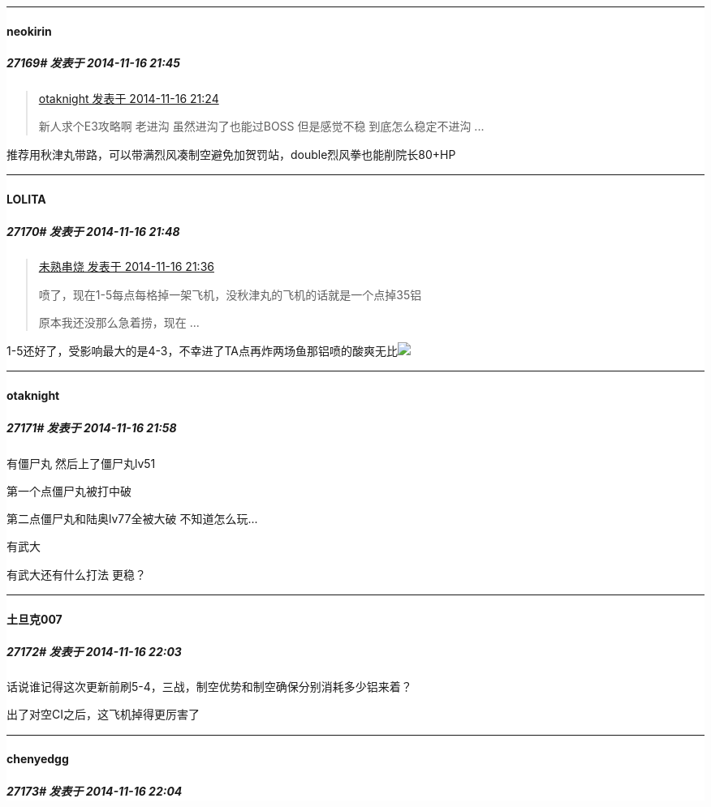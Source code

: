 
*****

####  neokirin  
##### 27169#       发表于 2014-11-16 21:45


<blockquote><a href="httphttps://bbs.saraba1st.com/2b/forum.php?mod=redirect&amp;goto=findpost&amp;pid=27238001&amp;ptid=930880" target="_blank">otaknight 发表于 2014-11-16 21:24</a>

新人求个E3攻略啊 老进沟 虽然进沟了也能过BOSS 但是感觉不稳 到底怎么稳定不进沟 ...</blockquote>
推荐用秋津丸带路，可以带满烈风凑制空避免加贺罚站，double烈风拳也能削院长80+HP


*****

####  LOLITA  
##### 27170#       发表于 2014-11-16 21:48


<blockquote><a href="httphttps://bbs.saraba1st.com/2b/forum.php?mod=redirect&amp;goto=findpost&amp;pid=27238096&amp;ptid=930880" target="_blank">未熟串烧 发表于 2014-11-16 21:36</a>

喷了，现在1-5每点每格掉一架飞机，没秋津丸的飞机的话就是一个点掉35铝

原本我还没那么急着捞，现在 ...</blockquote>
1-5还好了，受影响最大的是4-3，不幸进了TA点再炸两场鱼那铝喷的酸爽无比<img src="https://static.saraba1st.com/image/smiley/face/170.gif" referrerpolicy="no-referrer">


*****

####  otaknight  
##### 27171#       发表于 2014-11-16 21:58


有僵尸丸 然后上了僵尸丸lv51

第一个点僵尸丸被打中破 

第二点僵尸丸和陆奥lv77全被大破 不知道怎么玩...

有武大 

有武大还有什么打法 更稳？


*****

####  土旦克007  
##### 27172#       发表于 2014-11-16 22:03


话说谁记得这次更新前刷5-4，三战，制空优势和制空确保分别消耗多少铝来着？

出了对空CI之后，这飞机掉得更厉害了


*****

####  chenyedgg  
##### 27173#       发表于 2014-11-16 22:04
